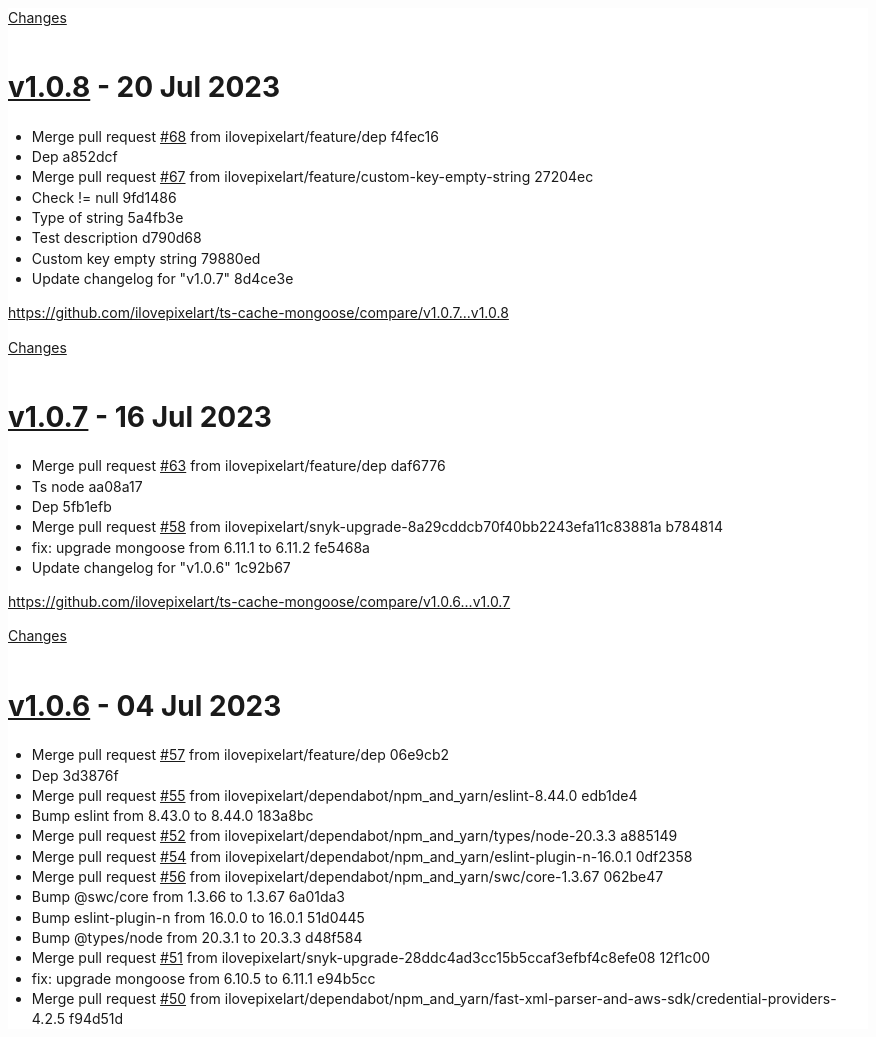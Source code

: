 [Changes][v1.0.9]


<a name="v1.0.8"></a>
# [v1.0.8](https://github.com/ilovepixelart/ts-cache-mongoose/releases/tag/v1.0.8) - 20 Jul 2023

- Merge pull request [#68](https://github.com/ilovepixelart/ts-cache-mongoose/issues/68) from ilovepixelart/feature/dep  f4fec16
- Dep  a852dcf
- Merge pull request [#67](https://github.com/ilovepixelart/ts-cache-mongoose/issues/67) from ilovepixelart/feature/custom-key-empty-string  27204ec
- Check != null  9fd1486
- Type of string  5a4fb3e
- Test description  d790d68
- Custom key empty string  79880ed
- Update changelog for &quot;v1.0.7&quot;  8d4ce3e

https://github.com/ilovepixelart/ts-cache-mongoose/compare/v1.0.7...v1.0.8

[Changes][v1.0.8]


<a name="v1.0.7"></a>
# [v1.0.7](https://github.com/ilovepixelart/ts-cache-mongoose/releases/tag/v1.0.7) - 16 Jul 2023

- Merge pull request [#63](https://github.com/ilovepixelart/ts-cache-mongoose/issues/63) from ilovepixelart/feature/dep  daf6776
- Ts node  aa08a17
- Dep  5fb1efb
- Merge pull request [#58](https://github.com/ilovepixelart/ts-cache-mongoose/issues/58) from ilovepixelart/snyk-upgrade-8a29cddcb70f40bb2243efa11c83881a  b784814
- fix: upgrade mongoose from 6.11.1 to 6.11.2  fe5468a
- Update changelog for &quot;v1.0.6&quot;  1c92b67

https://github.com/ilovepixelart/ts-cache-mongoose/compare/v1.0.6...v1.0.7

[Changes][v1.0.7]


<a name="v1.0.6"></a>
# [v1.0.6](https://github.com/ilovepixelart/ts-cache-mongoose/releases/tag/v1.0.6) - 04 Jul 2023

- Merge pull request [#57](https://github.com/ilovepixelart/ts-cache-mongoose/issues/57) from ilovepixelart/feature/dep  06e9cb2
- Dep  3d3876f
- Merge pull request [#55](https://github.com/ilovepixelart/ts-cache-mongoose/issues/55) from ilovepixelart/dependabot/npm_and_yarn/eslint-8.44.0  edb1de4
- Bump eslint from 8.43.0 to 8.44.0  183a8bc
- Merge pull request [#52](https://github.com/ilovepixelart/ts-cache-mongoose/issues/52) from ilovepixelart/dependabot/npm_and_yarn/types/node-20.3.3  a885149
- Merge pull request [#54](https://github.com/ilovepixelart/ts-cache-mongoose/issues/54) from ilovepixelart/dependabot/npm_and_yarn/eslint-plugin-n-16.0.1  0df2358
- Merge pull request [#56](https://github.com/ilovepixelart/ts-cache-mongoose/issues/56) from ilovepixelart/dependabot/npm_and_yarn/swc/core-1.3.67  062be47
- Bump @swc/core from 1.3.66 to 1.3.67  6a01da3
- Bump eslint-plugin-n from 16.0.0 to 16.0.1  51d0445
- Bump @types/node from 20.3.1 to 20.3.3  d48f584
- Merge pull request [#51](https://github.com/ilovepixelart/ts-cache-mongoose/issues/51) from ilovepixelart/snyk-upgrade-28ddc4ad3cc15b5ccaf3efbf4c8efe08  12f1c00
- fix: upgrade mongoose from 6.10.5 to 6.11.1  e94b5cc
- Merge pull request [#50](https://github.com/ilovepixelart/ts-cache-mongoose/issues/50) from ilovepixelart/dependabot/npm_and_yarn/fast-xml-parser-and-aws-sdk/credential-providers-4.2.5  f94d51d

[v1.6.3]: https://github.com/ilovepixelart/ts-cache-mongoose/compare/v1.6.2...v1.6.3
[v1.6.2]: https://github.com/ilovepixelart/ts-cache-mongoose/compare/v1.6.1...v1.6.2
[v1.6.1]: https://github.com/ilovepixelart/ts-cache-mongoose/compare/v1.6.0...v1.6.1
[v1.6.0]: https://github.com/ilovepixelart/ts-cache-mongoose/compare/v1.5.0...v1.6.0
[v1.5.0]: https://github.com/ilovepixelart/ts-cache-mongoose/compare/v1.4.7...v1.5.0
[v1.4.7]: https://github.com/ilovepixelart/ts-cache-mongoose/compare/v1.4.6...v1.4.7
[v1.4.6]: https://github.com/ilovepixelart/ts-cache-mongoose/compare/v1.4.5...v1.4.6
[v1.4.5]: https://github.com/ilovepixelart/ts-cache-mongoose/compare/v1.4.4...v1.4.5
[v1.4.4]: https://github.com/ilovepixelart/ts-cache-mongoose/compare/v1.4.3...v1.4.4
[v1.4.3]: https://github.com/ilovepixelart/ts-cache-mongoose/compare/v1.4.2...v1.4.3
[v1.4.2]: https://github.com/ilovepixelart/ts-cache-mongoose/compare/v1.4.1...v1.4.2
[v1.4.1]: https://github.com/ilovepixelart/ts-cache-mongoose/compare/v1.4.0...v1.4.1
[v1.4.0]: https://github.com/ilovepixelart/ts-cache-mongoose/compare/v1.3.0...v1.4.0
[v1.3.0]: https://github.com/ilovepixelart/ts-cache-mongoose/compare/v1.2.1...v1.3.0
[v1.2.1]: https://github.com/ilovepixelart/ts-cache-mongoose/compare/v1.2.0...v1.2.1
[v1.2.0]: https://github.com/ilovepixelart/ts-cache-mongoose/compare/v1.1.2...v1.2.0
[v1.1.2]: https://github.com/ilovepixelart/ts-cache-mongoose/compare/v1.1.1...v1.1.2
[v1.1.1]: https://github.com/ilovepixelart/ts-cache-mongoose/compare/v1.1.0...v1.1.1
[v1.1.0]: https://github.com/ilovepixelart/ts-cache-mongoose/compare/v1.0.9...v1.1.0
[v1.0.9]: https://github.com/ilovepixelart/ts-cache-mongoose/compare/v1.0.8...v1.0.9
[v1.0.8]: https://github.com/ilovepixelart/ts-cache-mongoose/compare/v1.0.7...v1.0.8
[v1.0.7]: https://github.com/ilovepixelart/ts-cache-mongoose/compare/v1.0.6...v1.0.7
[v1.0.6]: https://github.com/ilovepixelart/ts-cache-mongoose/compare/v1.0.5...v1.0.6
[v1.0.5]: https://github.com/ilovepixelart/ts-cache-mongoose/compare/v1.0.4...v1.0.5
[v1.0.4]: https://github.com/ilovepixelart/ts-cache-mongoose/compare/v1.0.3...v1.0.4
[v1.0.3]: https://github.com/ilovepixelart/ts-cache-mongoose/compare/v1.0.2...v1.0.3
[v1.0.2]: https://github.com/ilovepixelart/ts-cache-mongoose/compare/v1.0.1...v1.0.2
[v1.0.1]: https://github.com/ilovepixelart/ts-cache-mongoose/compare/v1.0.0...v1.0.1
[v1.0.0]: https://github.com/ilovepixelart/ts-cache-mongoose/compare/v0.0.6...v1.0.0
[v0.0.6]: https://github.com/ilovepixelart/ts-cache-mongoose/compare/v0.0.5...v0.0.6
[v0.0.5]: https://github.com/ilovepixelart/ts-cache-mongoose/compare/v0.0.4...v0.0.5
[v0.0.4]: https://github.com/ilovepixelart/ts-cache-mongoose/compare/v0.0.3...v0.0.4
[v0.0.3]: https://github.com/ilovepixelart/ts-cache-mongoose/compare/v0.0.2...v0.0.3
[v0.0.2]: https://github.com/ilovepixelart/ts-cache-mongoose/tree/v0.0.2